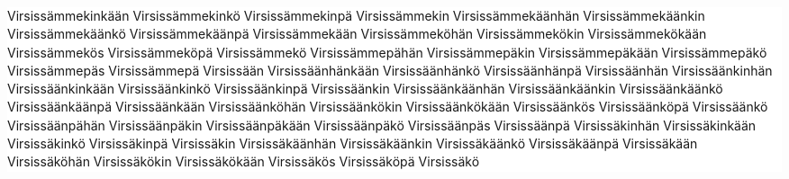 Virsissämmekinkään
Virsissämmekinkö
Virsissämmekinpä
Virsissämmekin
Virsissämmekäänhän
Virsissämmekäänkin
Virsissämmekäänkö
Virsissämmekäänpä
Virsissämmekään
Virsissämmeköhän
Virsissämmekökin
Virsissämmekökään
Virsissämmekös
Virsissämmeköpä
Virsissämmekö
Virsissämmepähän
Virsissämmepäkin
Virsissämmepäkään
Virsissämmepäkö
Virsissämmepäs
Virsissämmepä
Virsissään
Virsissäänhänkään
Virsissäänhänkö
Virsissäänhänpä
Virsissäänhän
Virsissäänkinhän
Virsissäänkinkään
Virsissäänkinkö
Virsissäänkinpä
Virsissäänkin
Virsissäänkäänhän
Virsissäänkäänkin
Virsissäänkäänkö
Virsissäänkäänpä
Virsissäänkään
Virsissäänköhän
Virsissäänkökin
Virsissäänkökään
Virsissäänkös
Virsissäänköpä
Virsissäänkö
Virsissäänpähän
Virsissäänpäkin
Virsissäänpäkään
Virsissäänpäkö
Virsissäänpäs
Virsissäänpä
Virsissäkinhän
Virsissäkinkään
Virsissäkinkö
Virsissäkinpä
Virsissäkin
Virsissäkäänhän
Virsissäkäänkin
Virsissäkäänkö
Virsissäkäänpä
Virsissäkään
Virsissäköhän
Virsissäkökin
Virsissäkökään
Virsissäkös
Virsissäköpä
Virsissäkö